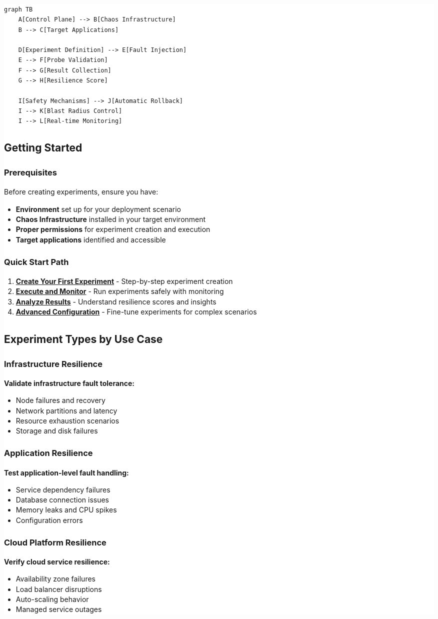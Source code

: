 ```mermaid
graph TB
    A[Control Plane] --> B[Chaos Infrastructure]
    B --> C[Target Applications]
    
    D[Experiment Definition] --> E[Fault Injection]
    E --> F[Probe Validation]
    F --> G[Result Collection]
    G --> H[Resilience Score]
    
    I[Safety Mechanisms] --> J[Automatic Rollback]
    I --> K[Blast Radius Control]
    I --> L[Real-time Monitoring]
```

## Getting Started

### Prerequisites
Before creating experiments, ensure you have:
- **Environment** set up for your deployment scenario
- **Chaos Infrastructure** installed in your target environment
- **Proper permissions** for experiment creation and execution
- **Target applications** identified and accessible

### Quick Start Path
1. **[Create Your First Experiment](./create-experiments)** - Step-by-step experiment creation
2. **[Execute and Monitor](./run-experiments)** - Run experiments safely with monitoring
3. **[Analyze Results](./analyze-results)** - Understand resilience scores and insights
4. **[Advanced Configuration](./advanced-configuration)** - Fine-tune experiments for complex scenarios

## Experiment Types by Use Case

### Infrastructure Resilience
**Validate infrastructure fault tolerance:**
- Node failures and recovery
- Network partitions and latency
- Resource exhaustion scenarios
- Storage and disk failures

### Application Resilience
**Test application-level fault handling:**
- Service dependency failures
- Database connection issues
- Memory leaks and CPU spikes
- Configuration errors

### Cloud Platform Resilience
**Verify cloud service resilience:**
- Availability zone failures
- Load balancer disruptions
- Auto-scaling behavior
- Managed service outages
